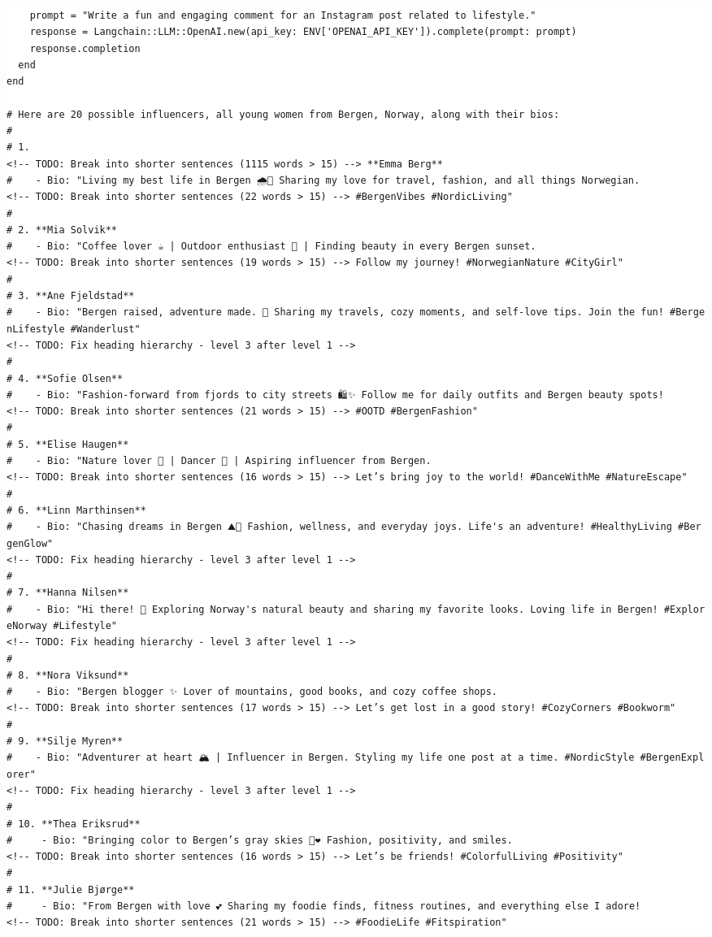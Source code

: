 ```
    prompt = "Write a fun and engaging comment for an Instagram post related to lifestyle."
    response = Langchain::LLM::OpenAI.new(api_key: ENV['OPENAI_API_KEY']).complete(prompt: prompt)
    response.completion
  end
end

# Here are 20 possible influencers, all young women from Bergen, Norway, along with their bios:
# 
# 1.
<!-- TODO: Break into shorter sentences (1115 words > 15) --> **Emma Berg**
#    - Bio: "Living my best life in Bergen 🌧️💙 Sharing my love for travel, fashion, and all things Norwegian.
<!-- TODO: Break into shorter sentences (22 words > 15) --> #BergenVibes #NordicLiving"
# 
# 2. **Mia Solvik**
#    - Bio: "Coffee lover ☕ | Outdoor enthusiast 🌲 | Finding beauty in every Bergen sunset.
<!-- TODO: Break into shorter sentences (19 words > 15) --> Follow my journey! #NorwegianNature #CityGirl"
# 
# 3. **Ane Fjeldstad**
#    - Bio: "Bergen raised, adventure made. 💚 Sharing my travels, cozy moments, and self-love tips. Join the fun! #BergenLifestyle #Wanderlust"
<!-- TODO: Fix heading hierarchy - level 3 after level 1 -->
# 
# 4. **Sofie Olsen**
#    - Bio: "Fashion-forward from fjords to city streets 🛍️✨ Follow me for daily outfits and Bergen beauty spots!
<!-- TODO: Break into shorter sentences (21 words > 15) --> #OOTD #BergenFashion"
# 
# 5. **Elise Haugen**
#    - Bio: "Nature lover 🌼 | Dancer 💃 | Aspiring influencer from Bergen.
<!-- TODO: Break into shorter sentences (16 words > 15) --> Let’s bring joy to the world! #DanceWithMe #NatureEscape"
# 
# 6. **Linn Marthinsen**
#    - Bio: "Chasing dreams in Bergen ⛰️💫 Fashion, wellness, and everyday joys. Life's an adventure! #HealthyLiving #BergenGlow"
<!-- TODO: Fix heading hierarchy - level 3 after level 1 -->
# 
# 7. **Hanna Nilsen**
#    - Bio: "Hi there! 👋 Exploring Norway's natural beauty and sharing my favorite looks. Loving life in Bergen! #ExploreNorway #Lifestyle"
<!-- TODO: Fix heading hierarchy - level 3 after level 1 -->
# 
# 8. **Nora Viksund**
#    - Bio: "Bergen blogger ✨ Lover of mountains, good books, and cozy coffee shops.
<!-- TODO: Break into shorter sentences (17 words > 15) --> Let’s get lost in a good story! #CozyCorners #Bookworm"
# 
# 9. **Silje Myren**
#    - Bio: "Adventurer at heart 🏔️ | Influencer in Bergen. Styling my life one post at a time. #NordicStyle #BergenExplorer"
<!-- TODO: Fix heading hierarchy - level 3 after level 1 -->
# 
# 10. **Thea Eriksrud**
#     - Bio: "Bringing color to Bergen’s gray skies 🌈❤️ Fashion, positivity, and smiles.
<!-- TODO: Break into shorter sentences (16 words > 15) --> Let’s be friends! #ColorfulLiving #Positivity"
# 
# 11. **Julie Bjørge**
#     - Bio: "From Bergen with love 💕 Sharing my foodie finds, fitness routines, and everything else I adore!
<!-- TODO: Break into shorter sentences (21 words > 15) --> #FoodieLife #Fitspiration"
```